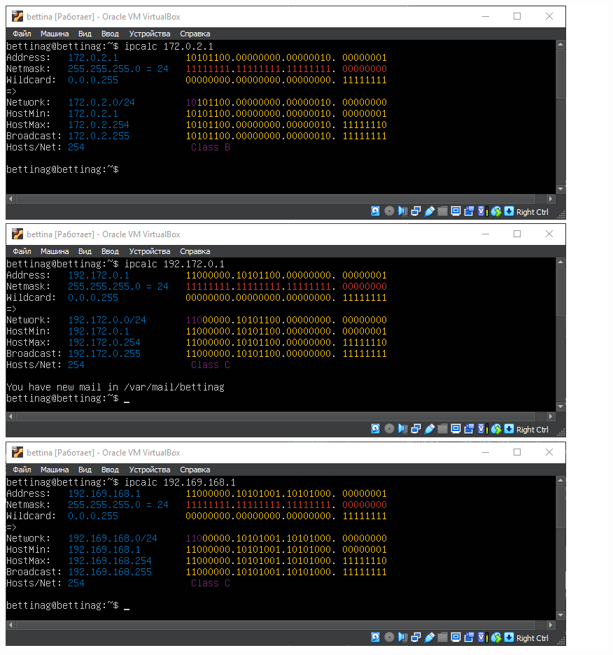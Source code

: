   ![Alt text](./screenshots/14.png)
  ![Alt text](./screenshots/15.png)
  ![Alt text](./screenshots/16.png)